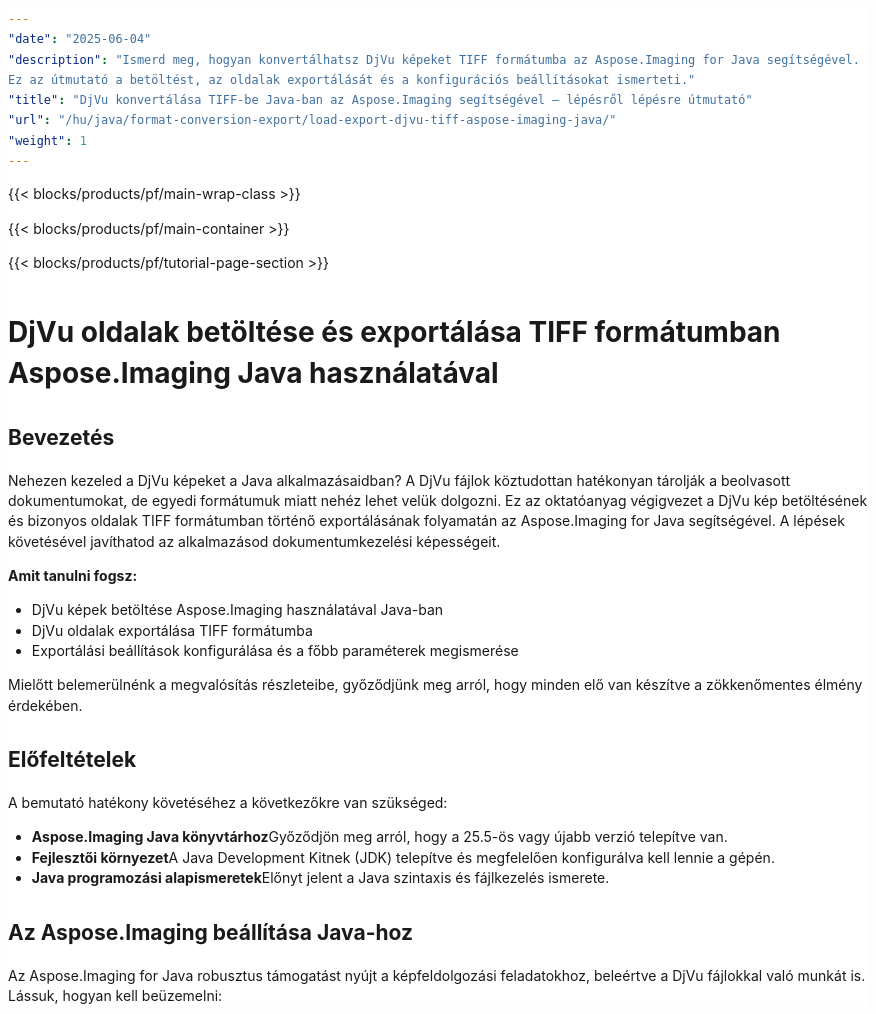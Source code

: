```yaml
---
"date": "2025-06-04"
"description": "Ismerd meg, hogyan konvertálhatsz DjVu képeket TIFF formátumba az Aspose.Imaging for Java segítségével. Ez az útmutató a betöltést, az oldalak exportálását és a konfigurációs beállításokat ismerteti."
"title": "DjVu konvertálása TIFF-be Java-ban az Aspose.Imaging segítségével – lépésről lépésre útmutató"
"url": "/hu/java/format-conversion-export/load-export-djvu-tiff-aspose-imaging-java/"
"weight": 1
---
```


{{< blocks/products/pf/main-wrap-class >}}

{{< blocks/products/pf/main-container >}}

{{< blocks/products/pf/tutorial-page-section >}}
# DjVu oldalak betöltése és exportálása TIFF formátumban Aspose.Imaging Java használatával

## Bevezetés

Nehezen kezeled a DjVu képeket a Java alkalmazásaidban? A DjVu fájlok köztudottan hatékonyan tárolják a beolvasott dokumentumokat, de egyedi formátumuk miatt nehéz lehet velük dolgozni. Ez az oktatóanyag végigvezet a DjVu kép betöltésének és bizonyos oldalak TIFF formátumban történő exportálásának folyamatán az Aspose.Imaging for Java segítségével. A lépések követésével javíthatod az alkalmazásod dokumentumkezelési képességeit.

**Amit tanulni fogsz:**
- DjVu képek betöltése Aspose.Imaging használatával Java-ban
- DjVu oldalak exportálása TIFF formátumba
- Exportálási beállítások konfigurálása és a főbb paraméterek megismerése

Mielőtt belemerülnénk a megvalósítás részleteibe, győződjünk meg arról, hogy minden elő van készítve a zökkenőmentes élmény érdekében.

## Előfeltételek

A bemutató hatékony követéséhez a következőkre van szükséged:

- **Aspose.Imaging Java könyvtárhoz**Győződjön meg arról, hogy a 25.5-ös vagy újabb verzió telepítve van.
- **Fejlesztői környezet**A Java Development Kitnek (JDK) telepítve és megfelelően konfigurálva kell lennie a gépén.
- **Java programozási alapismeretek**Előnyt jelent a Java szintaxis és fájlkezelés ismerete.

## Az Aspose.Imaging beállítása Java-hoz

Az Aspose.Imaging for Java robusztus támogatást nyújt a képfeldolgozási feladatokhoz, beleértve a DjVu fájlokkal való munkát is. Lássuk, hogyan kell beüzemelni:
